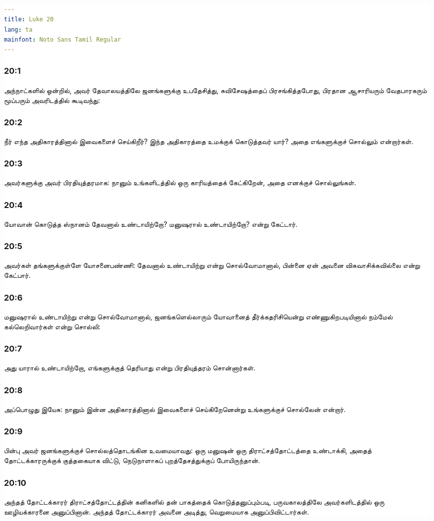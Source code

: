 ```yaml
---
title: Luke 20
lang: ta
mainfont: Noto Sans Tamil Regular
---
```


###  20:1

அந்நாட்களில் ஒன்றில், அவர் தேவாலயத்திலே ஜனங்களுக்கு உபதேசித்து, சுவிசேஷத்தைப் பிரசங்கித்தபோது, பிரதான ஆசாரியரும் வேதபாரகரும் மூப்பரும் அவரிடத்தில் கூடிவந்து:

###  20:2

நீர் எந்த அதிகாரத்தினால் இவைகளைச் செய்கிறீர்? இந்த அதிகாரத்தை உமக்குக் கொடுத்தவர் யார்? அதை எங்களுக்குச் சொல்லும் என்றார்கள்.

###  20:3

அவர்களுக்கு அவர் பிரதியுத்தரமாக: நானும் உங்களிடத்தில் ஒரு காரியத்தைக் கேட்கிறேன், அதை எனக்குச் சொல்லுங்கள்.

###  20:4

யோவான் கொடுத்த ஸ்நானம் தேவனால் உண்டாயிற்றோ? மனுஷரால் உண்டாயிற்றோ? என்று கேட்டார்.

###  20:5

அவர்கள் தங்களுக்குள்ளே யோசனைபண்ணி: தேவனால் உண்டாயிற்று என்று சொல்வோமானால், பின்னை ஏன் அவனை விசுவாசிக்கவில்லை என்று கேட்பார்.

###  20:6

மனுஷரால் உண்டாயிற்று என்று சொல்வோமானால், ஜனங்களெல்லாரும் யோவானைத் தீர்க்கதரிசியென்று எண்ணுகிறபடியினால் நம்மேல் கல்லெறிவார்கள் என்று சொல்லி:

###  20:7

அது யாரால் உண்டாயிற்றோ, எங்களுக்குத் தெரியாது என்று பிரதியுத்தரம் சொன்னார்கள்.

###  20:8

அப்பொழுது இயேசு: நானும் இன்ன அதிகாரத்தினால் இவைகளைச் செய்கிறேனென்று உங்களுக்குச் சொல்லேன் என்றார்.

###  20:9

பின்பு அவர் ஜனங்களுக்குச் சொல்லத்தொடங்கின உவமையாவது: ஒரு மனுஷன் ஒரு திராட்சத்தோட்டத்தை உண்டாக்கி, அதைத் தோட்டக்காரருக்குக் குத்தகையாக விட்டு, நெடுநாளாகப் புறத்தேசத்துக்குப் போயிருந்தான்.

###  20:10

அந்தத் தோட்டக்காரர் திராட்சத்தோட்டத்தின் கனிகளில் தன் பாகத்தைக் கொடுத்தனுப்பும்படி, பருவகாலத்திலே அவர்களிடத்தில் ஒரு ஊழியக்காரனை அனுப்பினான். அந்தத் தோட்டக்காரர் அவனை அடித்து, வெறுமையாக அனுப்பிவிட்டார்கள்.
